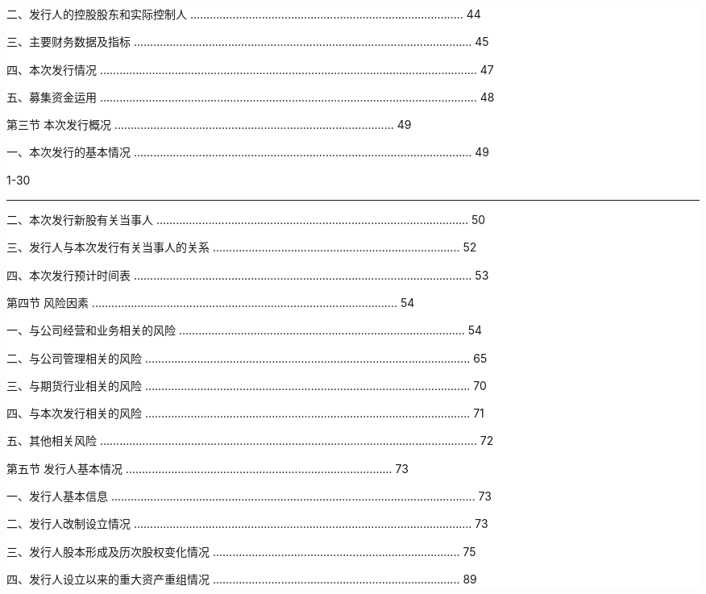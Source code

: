 二、发行人的控股股东和实际控制人 .................................................................................... 44

三、主要财务数据及指标 ........................................................................................................ 45

四、本次发行情况 .................................................................................................................... 47

五、募集资金运用 .................................................................................................................... 48

第三节 本次发行概况 ...................................................................................... 49

一、本次发行的基本情况 ........................................................................................................ 49

1-30


-----

二、本次发行新股有关当事人 ................................................................................................ 50

三、发行人与本次发行有关当事人的关系 ............................................................................ 52

四、本次发行预计时间表 ........................................................................................................ 53

第四节 风险因素 .............................................................................................. 54

一、与公司经营和业务相关的风险 ........................................................................................ 54

二、与公司管理相关的风险 .................................................................................................... 65

三、与期货行业相关的风险 .................................................................................................... 70

四、与本次发行相关的风险 .................................................................................................... 71

五、其他相关风险 .................................................................................................................... 72

第五节 发行人基本情况 .................................................................................. 73

一、发行人基本信息 ................................................................................................................ 73

二、发行人改制设立情况 ........................................................................................................ 73

三、发行人股本形成及历次股权变化情况 ............................................................................ 75

四、发行人设立以来的重大资产重组情况 ............................................................................ 89
